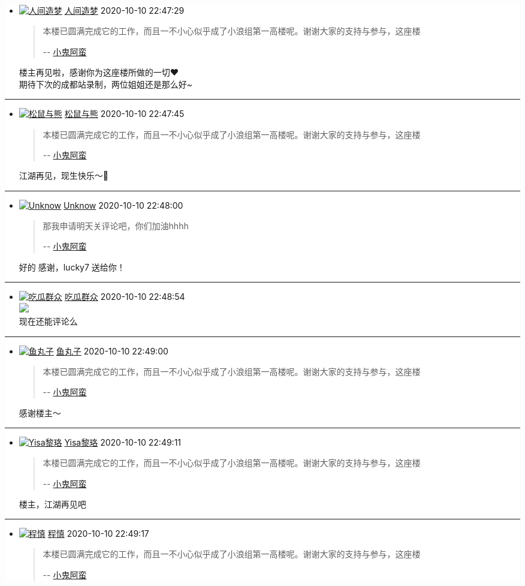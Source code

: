 * [![人间造梦](https://img9.doubanio.com/icon/u205824373-4.jpg)](https://www.douban.com/people/205824373/)    [人间造梦](https://www.douban.com/people/205824373/)    2020-10-10 22:47:29  
  >本楼已圆满完成它的工作，而且一不小心似乎成了小浪组第一高楼呢。谢谢大家的支持与参与，这座楼  
  >
  >-- [小鬼阿蛮](https://www.douban.com/people/219137387/)  
  
  楼主再见啦，感谢你为这座楼所做的一切❤  
  期待下次的成都站录制，两位姐姐还是那么好~  
---
* [![松鼠与熊](https://img2.doubanio.com/icon/u168667402-2.jpg)](https://www.douban.com/people/168667402/)    [松鼠与熊](https://www.douban.com/people/168667402/)    2020-10-10 22:47:45  
  >本楼已圆满完成它的工作，而且一不小心似乎成了小浪组第一高楼呢。谢谢大家的支持与参与，这座楼  
  >
  >-- [小鬼阿蛮](https://www.douban.com/people/219137387/)  
  
  江湖再见，现生快乐～🌹  
---
* [![Unknow](https://img9.doubanio.com/icon/u219306324-4.jpg)](https://www.douban.com/people/219306324/)    [Unknow](https://www.douban.com/people/219306324/)    2020-10-10 22:48:00  
  >那我申请明天关评论吧，你们加油hhhh  
  >
  >-- [小鬼阿蛮](https://www.douban.com/people/219137387/)  
  
  好的 感谢，lucky7 送给你！  
---
* [![吃瓜群众](https://img2.doubanio.com/icon/u197424509-3.jpg)](https://www.douban.com/people/197424509/)    [吃瓜群众](https://www.douban.com/people/197424509/)    2020-10-10 22:48:54  
  ![](https://img2.doubanio.com/view/richtext/large/public/p33037093.jpg)  
  现在还能评论么  
---
* [![鱼丸子](https://img9.doubanio.com/icon/u43183830-5.jpg)](https://www.douban.com/people/43183830/)    [鱼丸子](https://www.douban.com/people/43183830/)    2020-10-10 22:49:00  
  >本楼已圆满完成它的工作，而且一不小心似乎成了小浪组第一高楼呢。谢谢大家的支持与参与，这座楼  
  >
  >-- [小鬼阿蛮](https://www.douban.com/people/219137387/)  
  
  感谢楼主～  
---
* [![Yisa黎珞](https://img3.doubanio.com/icon/u217273308-1.jpg)](https://www.douban.com/people/217273308/)    [Yisa黎珞](https://www.douban.com/people/217273308/)    2020-10-10 22:49:11  
  >本楼已圆满完成它的工作，而且一不小心似乎成了小浪组第一高楼呢。谢谢大家的支持与参与，这座楼  
  >
  >-- [小鬼阿蛮](https://www.douban.com/people/219137387/)  
  
  楼主，江湖再见吧  
---
* [![程慎](https://img9.doubanio.com/icon/u175528838-5.jpg)](https://www.douban.com/people/175528838/)    [程慎](https://www.douban.com/people/175528838/)    2020-10-10 22:49:17  
  >本楼已圆满完成它的工作，而且一不小心似乎成了小浪组第一高楼呢。谢谢大家的支持与参与，这座楼  
  >
  >-- [小鬼阿蛮](https://www.douban.com/people/219137387/)  
  